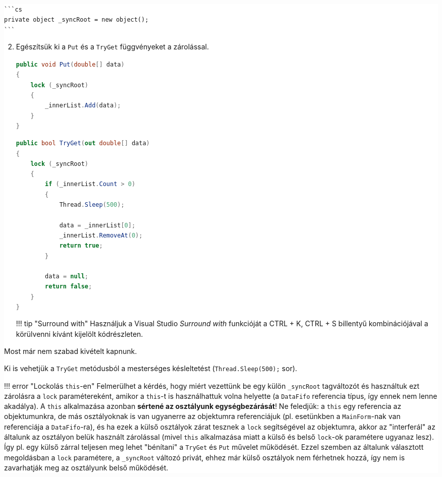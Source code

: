     ```cs
    private object _syncRoot = new object();
    ```

2. Egészítsük ki a `Put` és a `TryGet` függvényeket a zárolással.

    ```cs hl_lines="3-4 6"
    public void Put(double[] data)
    {
        lock (_syncRoot)
        {
            _innerList.Add(data); 
        }
    }
    ```

    ```cs hl_lines="3-4 16"
    public bool TryGet(out double[] data)
    {
        lock (_syncRoot)
        {
            if (_innerList.Count > 0)
            {
                Thread.Sleep(500);

                data = _innerList[0];
                _innerList.RemoveAt(0);
                return true;
            }

            data = null;
            return false;
        }
    }
    ```

    !!! tip "Surround with"
        Használjuk a Visual Studio _Surround with_ funkcióját a CTRL + K, CTRL + S billentyű kombinációjával a körülvenni kívánt kijelölt kódrészleten.


Most már nem szabad kivételt kapnunk.

Ki is vehetjük a `TryGet` metódusból a mesterséges késleltetést (`Thread.Sleep(500);` sor).

!!! error "Lockolás `this`-en"
    Felmerülhet a kérdés, hogy miért vezettünk be egy külön `_syncRoot` tagváltozót és használtuk ezt zárolásra a `lock` paramétereként, amikor a `this`-t is használhattuk volna helyette (a `DataFifo` referencia típus, így ennek nem lenne akadálya). A `this` alkalmazása azonban **sértené az osztályunk egységbezárását**! Ne feledjük: a `this` egy referencia az objektumunkra, de más osztályoknak is van ugyanerre az objektumra referenciájuk (pl. esetünkben a `MainForm`-nak van referenciája a `DataFifo`-ra), és ha ezek a külső osztályok zárat tesznek a `lock` segítségével az objektumra, akkor az "interferál" az általunk az osztályon belük használt zárolással (mivel `this` alkalmazása miatt a külső és belső `lock`-ok paramétere ugyanaz lesz). Így pl. egy külső zárral teljesen meg lehet "bénítani" a `TryGet` és `Put` művelet működését. Ezzel szemben az általunk választott megoldásban a `lock` paramétere, a `_syncRoot` változó privát, ehhez már külső osztályok nem férhetnek hozzá, így nem is zavarhatják meg az osztályunk belső működését.

